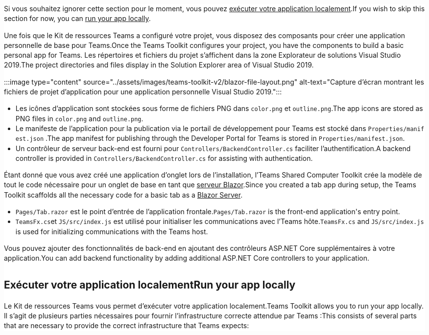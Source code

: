 <span data-ttu-id="f6a8a-136">Si vous souhaitez ignorer cette section pour le moment, vous pouvez [exécuter votre application localement](#run-your-app-locally).</span><span class="sxs-lookup"><span data-stu-id="f6a8a-136">If you wish to skip this section for now, you can [run your app locally](#run-your-app-locally).</span></span>

<span data-ttu-id="f6a8a-137">Une fois que le Kit de ressources Teams a configuré votre projet, vous disposez des composants pour créer une application personnelle de base pour Teams.</span><span class="sxs-lookup"><span data-stu-id="f6a8a-137">Once the Teams Toolkit configures your project, you have the components to build a basic personal app for Teams.</span></span> <span data-ttu-id="f6a8a-138">Les répertoires et fichiers du projet s’affichent dans la zone Explorateur de solutions Visual Studio 2019.</span><span class="sxs-lookup"><span data-stu-id="f6a8a-138">The project directories and files display in the Solution Explorer area of Visual Studio 2019.</span></span>

:::image type="content" source="../assets/images/teams-toolkit-v2/blazor-file-layout.png" alt-text="Capture d’écran montrant les fichiers de projet d’application pour une application personnelle Visual Studio 2019.":::

- <span data-ttu-id="f6a8a-140">Les icônes d’application sont stockées sous forme de fichiers PNG dans `color.png` et `outline.png`.</span><span class="sxs-lookup"><span data-stu-id="f6a8a-140">The app icons are stored as PNG files in `color.png` and `outline.png`.</span></span>
- <span data-ttu-id="f6a8a-141">Le manifeste de l’application pour la publication via le portail de développement pour Teams est stocké dans `Properties/manifest.json` .</span><span class="sxs-lookup"><span data-stu-id="f6a8a-141">The app manifest for publishing through the Developer Portal for Teams is stored in `Properties/manifest.json`.</span></span>
- <span data-ttu-id="f6a8a-142">Un contrôleur de serveur back-end est fourni pour `Controllers/BackendController.cs` faciliter l’authentification.</span><span class="sxs-lookup"><span data-stu-id="f6a8a-142">A backend controller is provided in `Controllers/BackendController.cs` for assisting with authentication.</span></span>

<span data-ttu-id="f6a8a-143">Étant donné que vous avez créé une application d’onglet lors de l’installation, l’Teams Shared Computer Toolkit crée la modèle de tout le code nécessaire pour un onglet de base en tant que [serveur Blazor](/aspnet/core/blazor).</span><span class="sxs-lookup"><span data-stu-id="f6a8a-143">Since you created a tab app during setup, the Teams Toolkit scaffolds all the necessary code for a basic tab as a [Blazor Server](/aspnet/core/blazor).</span></span>

- <span data-ttu-id="f6a8a-144">`Pages/Tab.razor` est le point d’entrée de l’application frontale.</span><span class="sxs-lookup"><span data-stu-id="f6a8a-144">`Pages/Tab.razor` is the front-end application's entry point.</span></span>
- <span data-ttu-id="f6a8a-145">`TeamsFx.cs`et `JS/src/index.js` est utilisé pour initialiser les communications avec l’Teams hôte.</span><span class="sxs-lookup"><span data-stu-id="f6a8a-145">`TeamsFx.cs` and `JS/src/index.js` is used for initializing communications with the Teams host.</span></span>

<span data-ttu-id="f6a8a-146">Vous pouvez ajouter des fonctionnalités de back-end en ajoutant des contrôleurs ASP.NET Core supplémentaires à votre application.</span><span class="sxs-lookup"><span data-stu-id="f6a8a-146">You can add backend functionality by adding additional ASP.NET Core controllers to your application.</span></span>

## <a name="run-your-app-locally"></a><span data-ttu-id="f6a8a-147">Exécuter votre application localement</span><span class="sxs-lookup"><span data-stu-id="f6a8a-147">Run your app locally</span></span>

<span data-ttu-id="f6a8a-148">Le Kit de ressources Teams vous permet d’exécuter votre application localement.</span><span class="sxs-lookup"><span data-stu-id="f6a8a-148">Teams Toolkit allows you to run your app locally.</span></span>  <span data-ttu-id="f6a8a-149">Il s’agit de plusieurs parties nécessaires pour fournir l’infrastructure correcte attendue par Teams :</span><span class="sxs-lookup"><span data-stu-id="f6a8a-149">This consists of several parts that are necessary to provide the correct infrastructure that Teams expects:</span></span>
